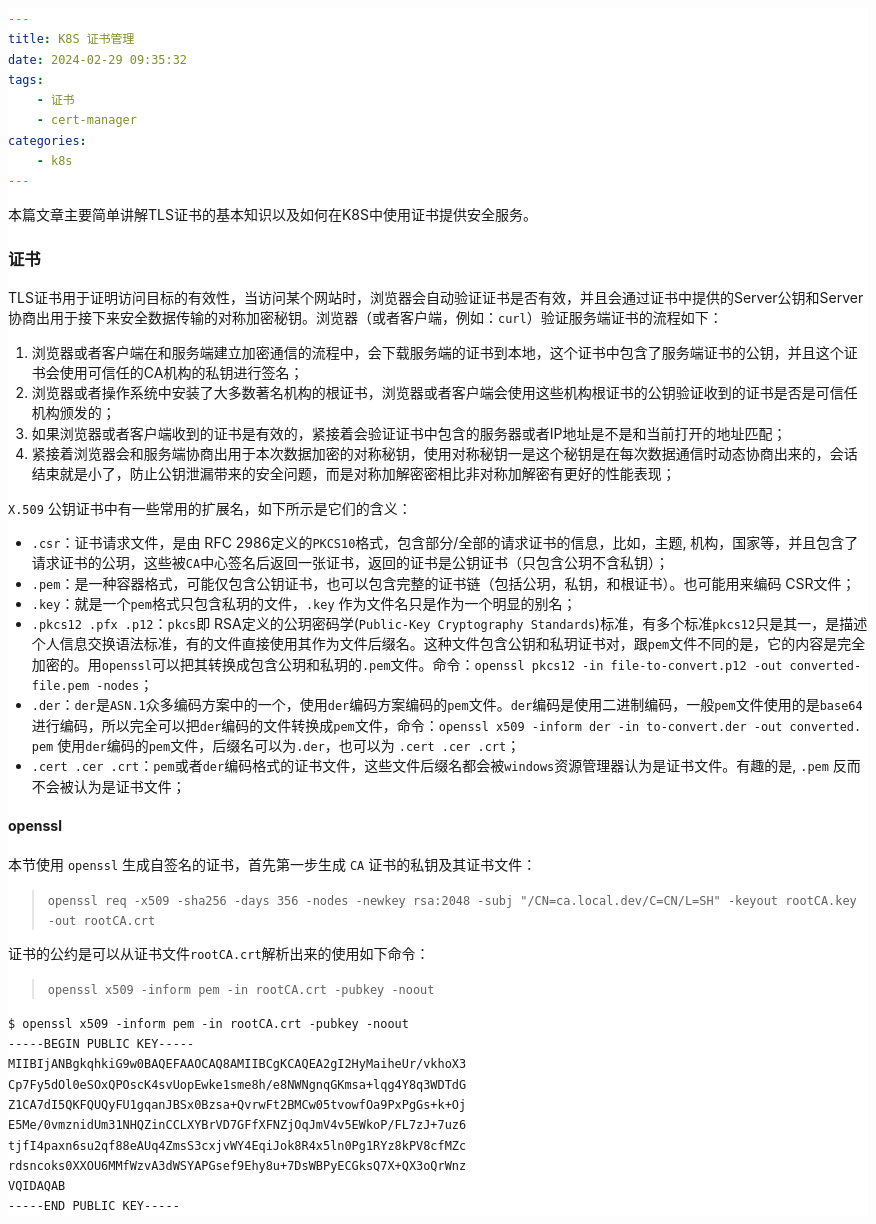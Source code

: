 ```yaml
---
title: K8S 证书管理
date: 2024-02-29 09:35:32
tags:
    - 证书
    - cert-manager
categories:
    - k8s
---
```



本篇文章主要简单讲解TLS证书的基本知识以及如何在K8S中使用证书提供安全服务。

### 证书

TLS证书用于证明访问目标的有效性，当访问某个网站时，浏览器会自动验证证书是否有效，并且会通过证书中提供的Server公钥和Server协商出用于接下来安全数据传输的对称加密秘钥。浏览器（或者客户端，例如：`curl`）验证服务端证书的流程如下：

1. 浏览器或者客户端在和服务端建立加密通信的流程中，会下载服务端的证书到本地，这个证书中包含了服务端证书的公钥，并且这个证书会使用可信任的CA机构的私钥进行签名；
2. 浏览器或者操作系统中安装了大多数著名机构的根证书，浏览器或者客户端会使用这些机构根证书的公钥验证收到的证书是否是可信任机构颁发的；
3. 如果浏览器或者客户端收到的证书是有效的，紧接着会验证证书中包含的服务器或者IP地址是不是和当前打开的地址匹配；
4. 紧接着浏览器会和服务端协商出用于本次数据加密的对称秘钥，使用对称秘钥一是这个秘钥是在每次数据通信时动态协商出来的，会话结束就是小了，防止公钥泄漏带来的安全问题，而是对称加解密密相比非对称加解密有更好的性能表现；

`X.509` 公钥证书中有一些常用的扩展名，如下所示是它们的含义：

- `.csr`：证书请求文件，是由 RFC 2986定义的`PKCS10`格式，包含部分/全部的请求证书的信息，比如，主题, 机构，国家等，并且包含了请求证书的公玥，这些被`CA`中心签名后返回一张证书，返回的证书是公钥证书（只包含公玥不含私钥）；
- `.pem`：是一种容器格式，可能仅包含公钥证书，也可以包含完整的证书链（包括公玥，私钥，和根证书）。也可能用来编码 CSR文件；
- `.key`：就是一个`pem`格式只包含私玥的文件，`.key` 作为文件名只是作为一个明显的别名；
- `.pkcs12 .pfx .p12`：`pkcs`即 RSA定义的公玥密码学(`Public-Key Cryptography Standards`)标准，有多个标准`pkcs12`只是其一，是描述个人信息交换语法标准，有的文件直接使用其作为文件后缀名。这种文件包含公钥和私玥证书对，跟`pem`文件不同的是，它的内容是完全加密的。用`openssl`可以把其转换成包含公玥和私玥的`.pem`文件。命令：`openssl pkcs12 -in file-to-convert.p12 -out converted-file.pem -nodes`；
- `.der`：`der`是`ASN.1`众多编码方案中的一个，使用`der`编码方案编码的`pem`文件。`der`编码是使用二进制编码，一般`pem`文件使用的是`base64`进行编码，所以完全可以把`der`编码的文件转换成`pem`文件，命令：`openssl x509 -inform der -in to-convert.der -out converted.pem` 使用`der`编码的`pem`文件，后缀名可以为`.der`，也可以为 `.cert .cer .crt`；
- `.cert .cer .crt`：`pem`或者`der`编码格式的证书文件，这些文件后缀名都会被`windows`资源管理器认为是证书文件。有趣的是, `.pem` 反而不会被认为是证书文件；



#### openssl

本节使用 `openssl` 生成自签名的证书，首先第一步生成 `CA` 证书的私钥及其证书文件：

> `openssl req -x509 -sha256 -days 356 -nodes -newkey rsa:2048 -subj "/CN=ca.local.dev/C=CN/L=SH" -keyout rootCA.key -out rootCA.crt`

证书的公约是可以从证书文件`rootCA.crt`解析出来的使用如下命令：

> `openssl x509 -inform pem -in rootCA.crt -pubkey -noout`

```
$ openssl x509 -inform pem -in rootCA.crt -pubkey -noout
-----BEGIN PUBLIC KEY-----
MIIBIjANBgkqhkiG9w0BAQEFAAOCAQ8AMIIBCgKCAQEA2gI2HyMaiheUr/vkhoX3
Cp7Fy5dOl0eSOxQPOscK4svUopEwke1sme8h/e8NWNgnqGKmsa+lqg4Y8q3WDTdG
Z1CA7dI5QKFQUQyFU1gqanJBSx0Bzsa+QvrwFt2BMCw05tvowfOa9PxPgGs+k+Oj
E5Me/0vmznidUm31NHQZinCCLXYBrVD7GFfXFNZjOqJmV4v5EWkoP/FL7zJ+7uz6
tjfI4paxn6su2qf88eAUq4ZmsS3cxjvWY4EqiJok8R4x5ln0Pg1RYz8kPV8cfMZc
rdsncoks0XXOU6MMfWzvA3dWSYAPGsef9Ehy8u+7DsWBPyECGksQ7X+QX3oQrWnz
VQIDAQAB
-----END PUBLIC KEY-----
```

